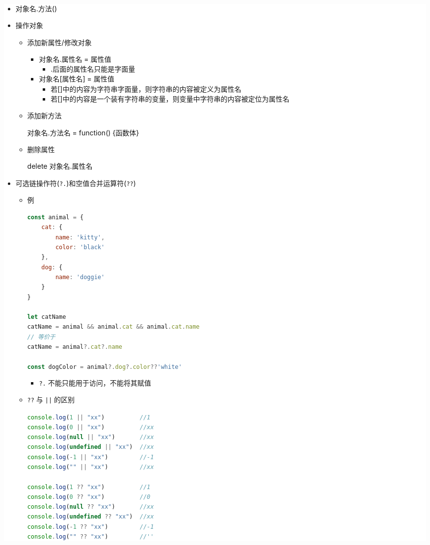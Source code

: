   - 对象名.方法()

- 操作对象

  - 添加新属性/修改对象

    - 对象名.属性名 = 属性值
      - .后面的属性名只能是字面量
    - 对象名[属性名] = 属性值
      - 若[]中的内容为字符串字面量，则字符串的内容被定义为属性名
      - 若[]中的内容是一个装有字符串的变量，则变量中字符串的内容被定位为属性名

  - 添加新方法

    对象名.方法名 = function() {函数体}

  - 删除属性

    delete 对象名.属性名

- 可选链操作符(`?.`)和空值合并运算符(`??`)

  - 例

    ~~~javascript
    const animal = {
        cat: {
            name: 'kitty',
            color: 'black'
        },
        dog: {
            name: 'doggie'
        }
    }
    
    let catName 
    catName = animal && animal.cat && animal.cat.name
    // 等价于
    catName = animal?.cat?.name
    
    const dogColor = animal?.dog?.color??'white'
    ~~~

    - `?.` 不能只能用于访问，不能将其赋值

  - `??` 与 `||` 的区别

    ~~~javascript
    console.log(1 || "xx") 			//1
    console.log(0 || "xx") 			//xx
    console.log(null || "xx")		//xx
    console.log(undefined || "xx")  //xx
    console.log(-1 || "xx") 		//-1
    console.log("" || "xx") 		//xx
    
    console.log(1 ?? "xx")			//1
    console.log(0 ?? "xx") 			//0
    console.log(null ?? "xx") 		//xx
    console.log(undefined ?? "xx")  //xx
    console.log(-1 ?? "xx") 		//-1
    console.log("" ?? "xx") 		//''
    